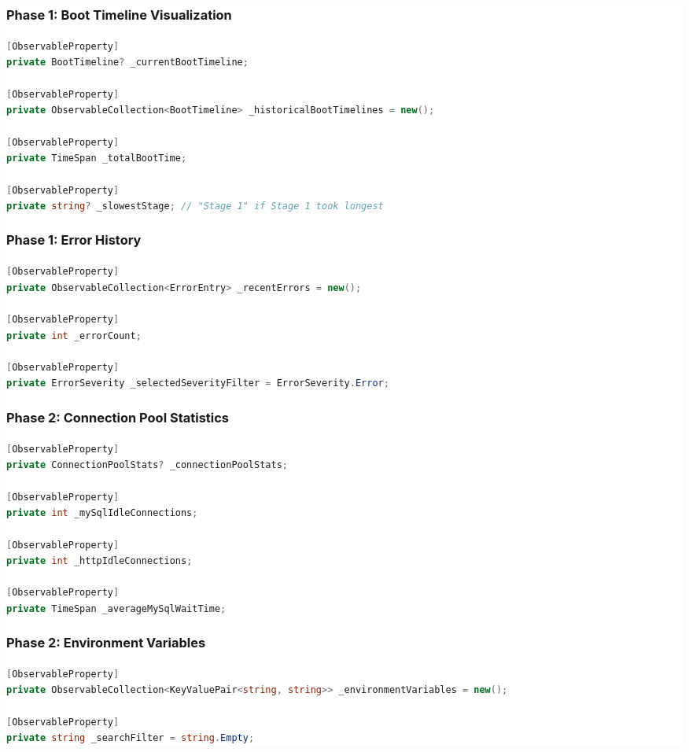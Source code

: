 ### Phase 1: Boot Timeline Visualization

```csharp
[ObservableProperty]
private BootTimeline? _currentBootTimeline;

[ObservableProperty]
private ObservableCollection<BootTimeline> _historicalBootTimelines = new();

[ObservableProperty]
private TimeSpan _totalBootTime;

[ObservableProperty]
private string? _slowestStage; // "Stage 1" if Stage 1 took longest
```

### Phase 1: Error History

```csharp
[ObservableProperty]
private ObservableCollection<ErrorEntry> _recentErrors = new();

[ObservableProperty]
private int _errorCount;

[ObservableProperty]
private ErrorSeverity _selectedSeverityFilter = ErrorSeverity.Error;
```

### Phase 2: Connection Pool Statistics

```csharp
[ObservableProperty]
private ConnectionPoolStats? _connectionPoolStats;

[ObservableProperty]
private int _mySqlIdleConnections;

[ObservableProperty]
private int _httpIdleConnections;

[ObservableProperty]
private TimeSpan _averageMySqlWaitTime;
```

### Phase 2: Environment Variables

```csharp
[ObservableProperty]
private ObservableCollection<KeyValuePair<string, string>> _environmentVariables = new();

[ObservableProperty]
private string _searchFilter = string.Empty;
```
